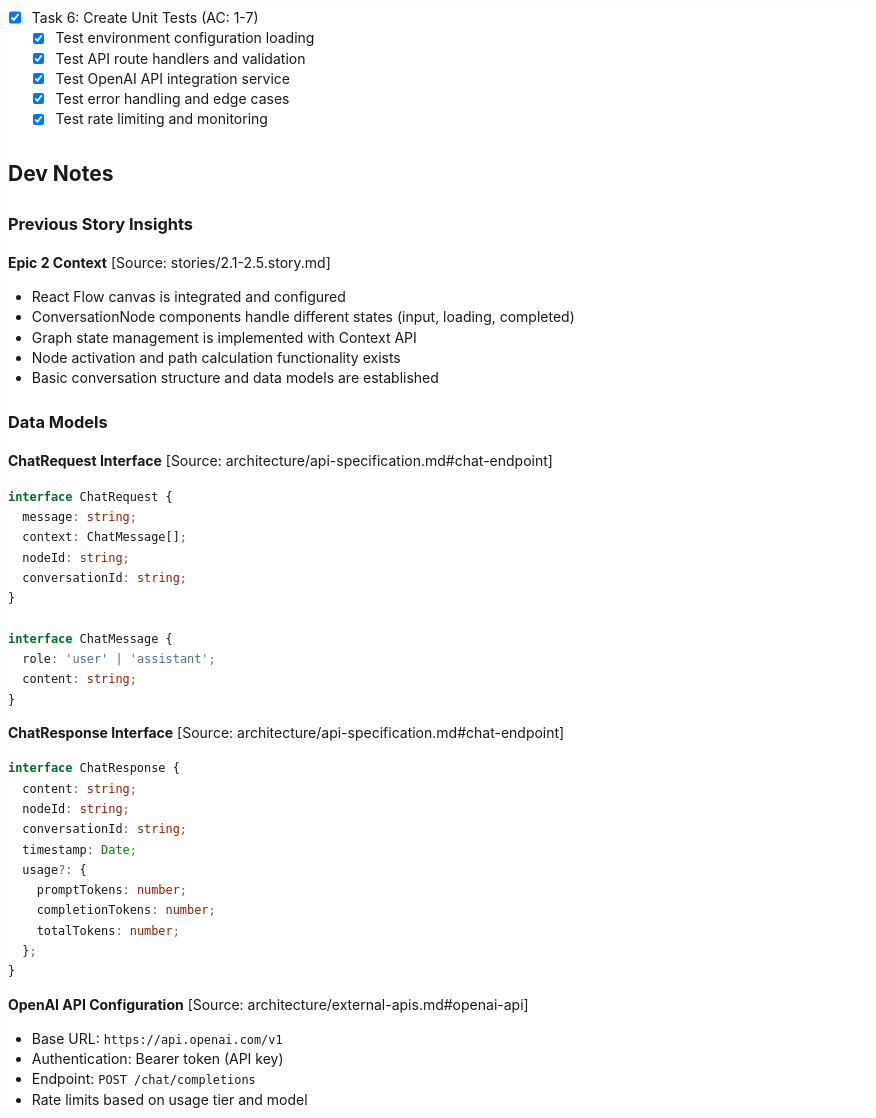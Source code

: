 - [x] Task 6: Create Unit Tests (AC: 1-7)
  - [x] Test environment configuration loading
  - [x] Test API route handlers and validation
  - [x] Test OpenAI API integration service
  - [x] Test error handling and edge cases
  - [x] Test rate limiting and monitoring

## Dev Notes

### Previous Story Insights
**Epic 2 Context** [Source: stories/2.1-2.5.story.md]
- React Flow canvas is integrated and configured
- ConversationNode components handle different states (input, loading, completed)
- Graph state management is implemented with Context API
- Node activation and path calculation functionality exists
- Basic conversation structure and data models are established

### Data Models
**ChatRequest Interface** [Source: architecture/api-specification.md#chat-endpoint]
```typescript
interface ChatRequest {
  message: string;
  context: ChatMessage[];
  nodeId: string;
  conversationId: string;
}

interface ChatMessage {
  role: 'user' | 'assistant';
  content: string;
}
```

**ChatResponse Interface** [Source: architecture/api-specification.md#chat-endpoint]
```typescript
interface ChatResponse {
  content: string;
  nodeId: string;
  conversationId: string;
  timestamp: Date;
  usage?: {
    promptTokens: number;
    completionTokens: number;
    totalTokens: number;
  };
}
```

**OpenAI API Configuration** [Source: architecture/external-apis.md#openai-api]
- Base URL: `https://api.openai.com/v1`
- Authentication: Bearer token (API key)
- Endpoint: `POST /chat/completions`
- Rate limits based on usage tier and model

